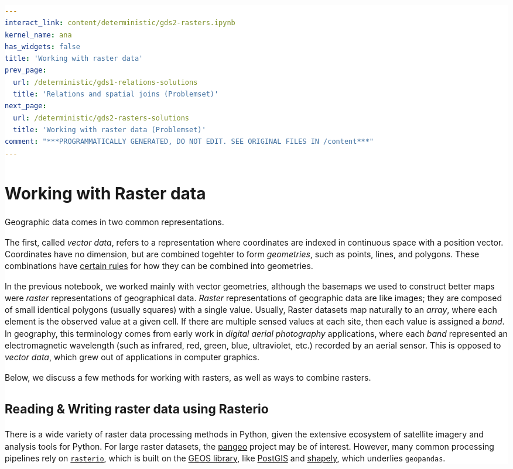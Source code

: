 ```yaml
---
interact_link: content/deterministic/gds2-rasters.ipynb
kernel_name: ana
has_widgets: false
title: 'Working with raster data'
prev_page:
  url: /deterministic/gds1-relations-solutions
  title: 'Relations and spatial joins (Problemset)'
next_page:
  url: /deterministic/gds2-rasters-solutions
  title: 'Working with raster data (Problemset)'
comment: "***PROGRAMMATICALLY GENERATED, DO NOT EDIT. SEE ORIGINAL FILES IN /content***"
---
```



# Working with Raster data



Geographic data comes in two common representations. 

The first, called *vector data*, refers to a representation where coordinates are indexed in continuous space with a position vector. Coordinates have no dimension, but are combined togehter to form *geometries*, such as points, lines, and polygons. These combinations have [certain rules](http://www.opengeospatial.org/standards/sfa) for how they can be combined into geometries.

In the previous notebook, we worked mainly with vector geometries, although the basemaps we used to construct better maps were *raster* representations of geographical data. *Raster* representations of geographic data are like images; they are composed of small identical polygons (usually squares) with a single value. Usually, Raster datasets map naturally to an *array*, where each element is the observed value at a given cell. If there are multiple sensed values at each site, then each value is assigned a *band*. In geography, this terminology comes from early work in *digital aerial photography* applications, where each *band* represented an electromagnetic wavelength (such as infrared, red, green, blue, ultraviolet, etc.) recorded by an aerial sensor. This is opposed to *vector data*, which grew out of applications in computer graphics. 

Below, we discuss a few methods for working with rasters, as well as ways to combine rasters. 



## Reading & Writing raster data using Rasterio



There is a wide variety of raster data processing methods in Python, given the extensive ecosystem of satellite imagery and analysis tools for Python. For large raster datasets, the [pangeo](http://pangeo.io/packages.html) project may be of interest. However, many common processing pipelines rely on [`rasterio`](https://rasterio.readthedocs.io/en/stable/), which is built on the [GEOS library](https://rasterio.readthedocs.io/en/stable/installation.html), like [PostGIS](https://postgis.net/docs/postgis_installation.html#install_requirements) and [shapely](https://shapely.readthedocs.io/en/stable/project.html#requirements), which underlies `geopandas`.


